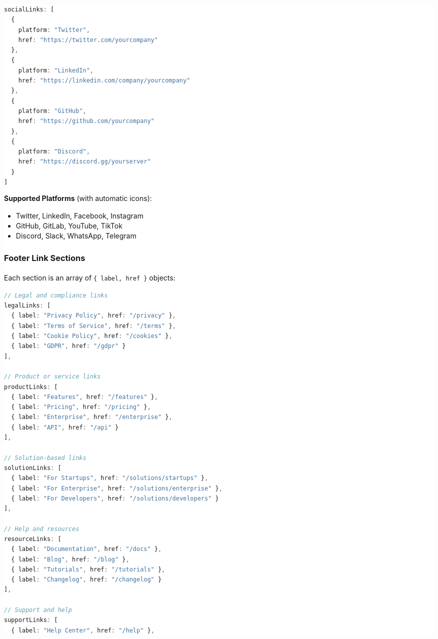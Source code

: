 ```typescript
socialLinks: [
  {
    platform: "Twitter",
    href: "https://twitter.com/yourcompany"
  },
  {
    platform: "LinkedIn", 
    href: "https://linkedin.com/company/yourcompany"
  },
  {
    platform: "GitHub",
    href: "https://github.com/yourcompany"
  },
  {
    platform: "Discord",
    href: "https://discord.gg/yourserver"
  }
]
```

**Supported Platforms** (with automatic icons):
- Twitter, LinkedIn, Facebook, Instagram
- GitHub, GitLab, YouTube, TikTok
- Discord, Slack, WhatsApp, Telegram

### Footer Link Sections

Each section is an array of `{ label, href }` objects:

```typescript
// Legal and compliance links
legalLinks: [
  { label: "Privacy Policy", href: "/privacy" },
  { label: "Terms of Service", href: "/terms" },
  { label: "Cookie Policy", href: "/cookies" },
  { label: "GDPR", href: "/gdpr" }
],

// Product or service links
productLinks: [
  { label: "Features", href: "/features" },
  { label: "Pricing", href: "/pricing" },
  { label: "Enterprise", href: "/enterprise" },
  { label: "API", href: "/api" }
],

// Solution-based links
solutionLinks: [
  { label: "For Startups", href: "/solutions/startups" },
  { label: "For Enterprise", href: "/solutions/enterprise" },
  { label: "For Developers", href: "/solutions/developers" }
],

// Help and resources
resourceLinks: [
  { label: "Documentation", href: "/docs" },
  { label: "Blog", href: "/blog" },
  { label: "Tutorials", href: "/tutorials" },
  { label: "Changelog", href: "/changelog" }
],

// Support and help
supportLinks: [
  { label: "Help Center", href: "/help" },
```